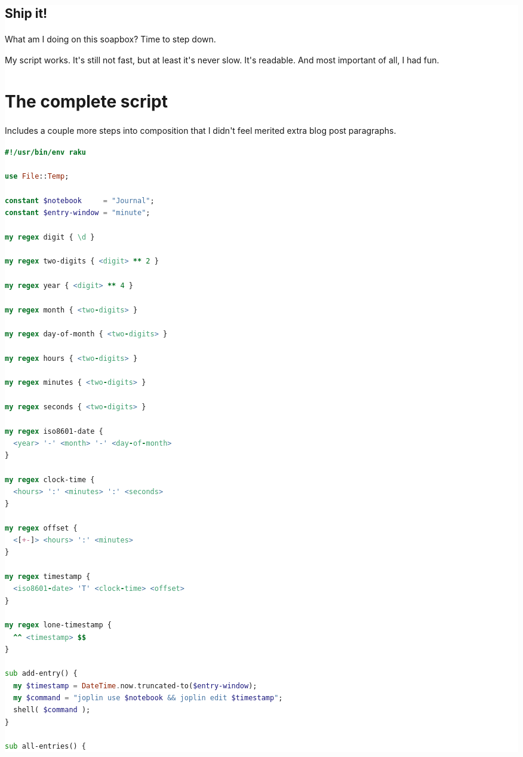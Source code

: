 ## Ship it!

What am I doing on this soapbox? Time to step down.

My script works. It's still not fast, but at least it's never slow. It's readable. And most important of all, I had fun.

# The complete script

Includes a couple more steps into composition that I didn't feel merited extra blog post paragraphs.

````raku
#!/usr/bin/env raku

use File::Temp;

constant $notebook     = "Journal";
constant $entry-window = "minute";

my regex digit { \d }

my regex two-digits { <digit> ** 2 }

my regex year { <digit> ** 4 }

my regex month { <two-digits> }

my regex day-of-month { <two-digits> }

my regex hours { <two-digits> }

my regex minutes { <two-digits> }

my regex seconds { <two-digits> }

my regex iso8601-date {
  <year> '-' <month> '-' <day-of-month>
}

my regex clock-time {
  <hours> ':' <minutes> ':' <seconds>
}

my regex offset {
  <[+-]> <hours> ':' <minutes>
}

my regex timestamp {
  <iso8601-date> 'T' <clock-time> <offset>
}

my regex lone-timestamp {
  ^^ <timestamp> $$
}

sub add-entry() {
  my $timestamp = DateTime.now.truncated-to($entry-window);
  my $command = "joplin use $notebook && joplin edit $timestamp";
  shell( $command );
}

sub all-entries() {
````